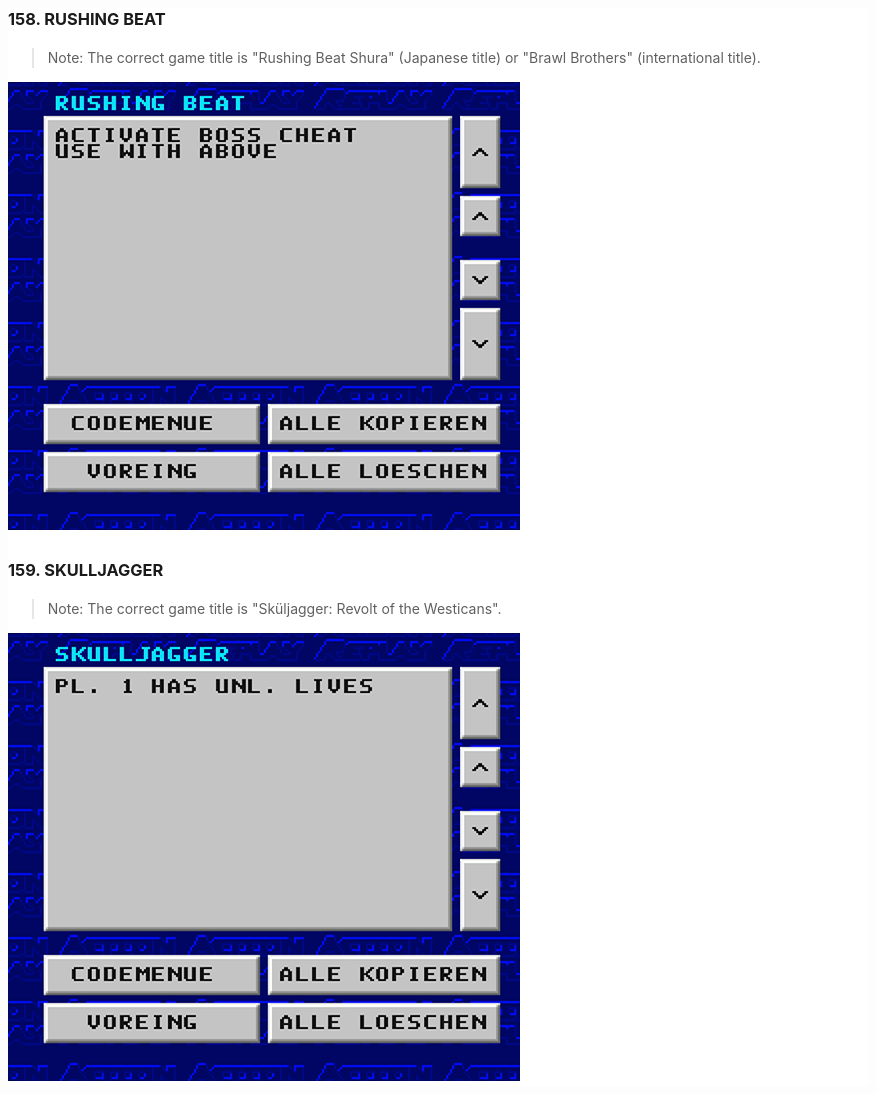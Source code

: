 ### 158. RUSHING BEAT
> Note: The correct game title is "Rushing Beat Shura" (Japanese title) or "Brawl Brothers" (international title).

![Rushing Beat](./ui/cheats/158-cheats-rushing-beat-2.png)

### 159. SKULLJAGGER
> Note: The correct game title is "Sküljagger: Revolt of the Westicans".

![Skulljagger](./ui/cheats/159-cheats-skulljagger-1.png)
